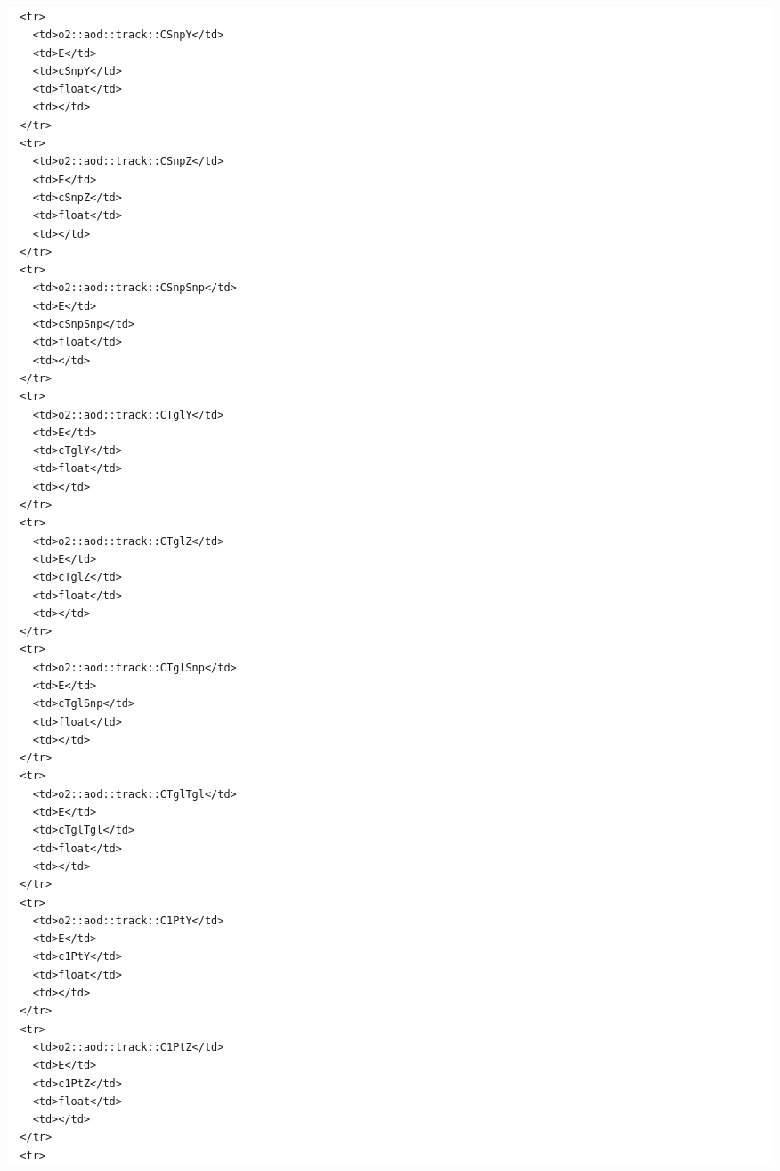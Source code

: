       <tr>
        <td>o2::aod::track::CSnpY</td>
        <td>E</td>
        <td>cSnpY</td>
        <td>float</td>
        <td></td>
      </tr>
      <tr>
        <td>o2::aod::track::CSnpZ</td>
        <td>E</td>
        <td>cSnpZ</td>
        <td>float</td>
        <td></td>
      </tr>
      <tr>
        <td>o2::aod::track::CSnpSnp</td>
        <td>E</td>
        <td>cSnpSnp</td>
        <td>float</td>
        <td></td>
      </tr>
      <tr>
        <td>o2::aod::track::CTglY</td>
        <td>E</td>
        <td>cTglY</td>
        <td>float</td>
        <td></td>
      </tr>
      <tr>
        <td>o2::aod::track::CTglZ</td>
        <td>E</td>
        <td>cTglZ</td>
        <td>float</td>
        <td></td>
      </tr>
      <tr>
        <td>o2::aod::track::CTglSnp</td>
        <td>E</td>
        <td>cTglSnp</td>
        <td>float</td>
        <td></td>
      </tr>
      <tr>
        <td>o2::aod::track::CTglTgl</td>
        <td>E</td>
        <td>cTglTgl</td>
        <td>float</td>
        <td></td>
      </tr>
      <tr>
        <td>o2::aod::track::C1PtY</td>
        <td>E</td>
        <td>c1PtY</td>
        <td>float</td>
        <td></td>
      </tr>
      <tr>
        <td>o2::aod::track::C1PtZ</td>
        <td>E</td>
        <td>c1PtZ</td>
        <td>float</td>
        <td></td>
      </tr>
      <tr>
